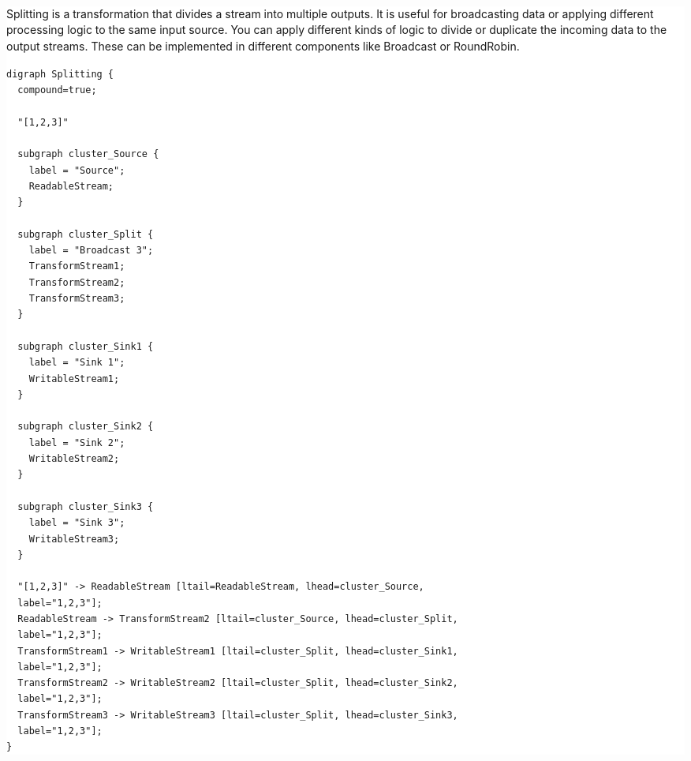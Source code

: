 Splitting is a transformation that divides a stream into multiple outputs. It is
useful for broadcasting data or applying different processing logic to the same
input source. You can apply different kinds of logic to divide or duplicate the
incoming data to the output streams. These can be implemented in different
components like Broadcast or RoundRobin.

```graphviz
digraph Splitting {
  compound=true;

  "[1,2,3]"

  subgraph cluster_Source {
    label = "Source";
    ReadableStream;
  }

  subgraph cluster_Split {
    label = "Broadcast 3";
    TransformStream1;
    TransformStream2;
    TransformStream3;
  }

  subgraph cluster_Sink1 {
    label = "Sink 1";
    WritableStream1;
  }

  subgraph cluster_Sink2 {
    label = "Sink 2";
    WritableStream2;
  }

  subgraph cluster_Sink3 {
    label = "Sink 3";
    WritableStream3;
  }

  "[1,2,3]" -> ReadableStream [ltail=ReadableStream, lhead=cluster_Source,
  label="1,2,3"];
  ReadableStream -> TransformStream2 [ltail=cluster_Source, lhead=cluster_Split,
  label="1,2,3"];
  TransformStream1 -> WritableStream1 [ltail=cluster_Split, lhead=cluster_Sink1,
  label="1,2,3"];
  TransformStream2 -> WritableStream2 [ltail=cluster_Split, lhead=cluster_Sink2,
  label="1,2,3"];
  TransformStream3 -> WritableStream3 [ltail=cluster_Split, lhead=cluster_Sink3,
  label="1,2,3"];
}
```
